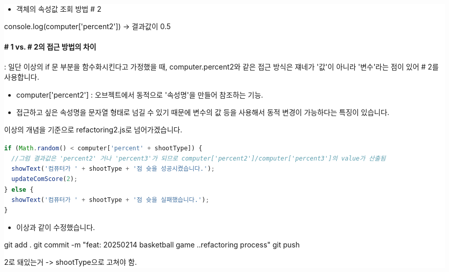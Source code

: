 - 객체의 속성값 조회 방법 # 2

console.log(computer['percent2']) -> 결과값이 0.5

#### # 1 vs. # 2의 접근 방법의 차이

: 일단 이상의 if 문 부분을 함수화시킨다고 가정했을 때, computer.percent2와 같은 접근 방식은 쟤네가 '값'이 아니라 '변수'라는 점이 있어 # 2를 사용합니다.

- computer['percent2'] : 오브젝트에서 동적으로 '속성명'을 만들어 참조하는 기능.

- 접근하고 싶은 속성명을 문자열 형태로 넘길 수 있기 때문에 변수의 값 등을 사용해서 동적 변경이 가능하다는 특징이 있습니다.

이상의 개념을 기준으로 refactoring2.js로 넘어가겠습니다.

```javascript
if (Math.random() < computer['percent' + shootType]) {
  //그럼 결과값은 'percent2' 거나 'percent3'가 되므로 computer['percent2']/computer['percent3']의 value가 산출됨
  showText('컴퓨터가 ' + shootType + '점 슛을 성공시켰습니다.');
  updateComScore(2);
} else {
  showText('컴퓨터가 ' + shootType + '점 슛을 실패했습니다.');
}
```

- 이상과 같이 수정했습니다.

git add .
git commit -m "feat: 20250214 basketball game ..refactoring process"
git push

2로 돼있는거 -> shootType으로 고쳐야 함.

